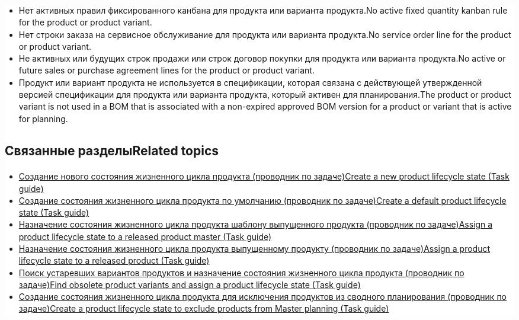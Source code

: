 -  <span data-ttu-id="5a138-159">Нет активных правил фиксированного канбана для продукта или варианта продукта.</span><span class="sxs-lookup"><span data-stu-id="5a138-159">No active fixed quantity kanban rule for the product or product variant.</span></span>  
-  <span data-ttu-id="5a138-160">Нет строки заказа на сервисное обслуживание для продукта или варианта продукта.</span><span class="sxs-lookup"><span data-stu-id="5a138-160">No service order line for the product or product variant.</span></span> 
-  <span data-ttu-id="5a138-161">Не активных или будущих строк продажи или строк договор покупки для продукта или варианта продукта.</span><span class="sxs-lookup"><span data-stu-id="5a138-161">No active or future sales or purchase agreement lines for the product or product variant.</span></span> 
-  <span data-ttu-id="5a138-162">Продукт или вариант продукта не используется в спецификации, которая связана с действующей утвержденной версией спецификации для продукта или варианта продукта, который активен для планирования.</span><span class="sxs-lookup"><span data-stu-id="5a138-162">The product or product variant is not used in a BOM that is associated with a non-expired approved BOM version for a product or variant that is active for planning.</span></span>

## <a name="related-topics"></a><span data-ttu-id="5a138-163">Связанные разделы</span><span class="sxs-lookup"><span data-stu-id="5a138-163">Related topics</span></span>

-  [<span data-ttu-id="5a138-164">Создание нового состояния жизненного цикла продукта (проводник по задаче)</span><span class="sxs-lookup"><span data-stu-id="5a138-164">Create a new product lifecycle state (Task guide)</span></span>](tasks/new-product-lifecycle-state.md)
-  [<span data-ttu-id="5a138-165">Создание состояния жизненного цикла продукта по умолчанию (проводник по задаче)</span><span class="sxs-lookup"><span data-stu-id="5a138-165">Create a default product lifecycle state (Task guide)</span></span>](tasks/default-product-lifecycle-state.md)
-  [<span data-ttu-id="5a138-166">Назначение состояния жизненного цикла продукта шаблону выпущенного продукта (проводник по задаче)</span><span class="sxs-lookup"><span data-stu-id="5a138-166">Assign a product lifecycle state to a released product master (Task guide)</span></span>](tasks/product-lifecycle-state-released-product-master.md)
-  [<span data-ttu-id="5a138-167">Назначение состояния жизненного цикла продукта выпущенному продукту (проводник по задаче)</span><span class="sxs-lookup"><span data-stu-id="5a138-167">Assign a product lifecycle state to a released product (Task guide)</span></span>](tasks/product-lifecycle-state-released-product.md)
-  [<span data-ttu-id="5a138-168">Поиск устаревших вариантов продуктов и назначение состояния жизненного цикла продукта (проводник по задаче)</span><span class="sxs-lookup"><span data-stu-id="5a138-168">Find obsolete product variants and assign a product lifecycle state (Task guide)</span></span>](tasks/obsolete-product-variants.md)
-  [<span data-ttu-id="5a138-169">Создание состояния жизненного цикла продукта для исключения продуктов из сводного планирования (проводник по задаче)</span><span class="sxs-lookup"><span data-stu-id="5a138-169">Create a product lifecycle state to exclude products from Master planning (Task guide)</span></span>](tasks/exclude-products-master-planning.md)
